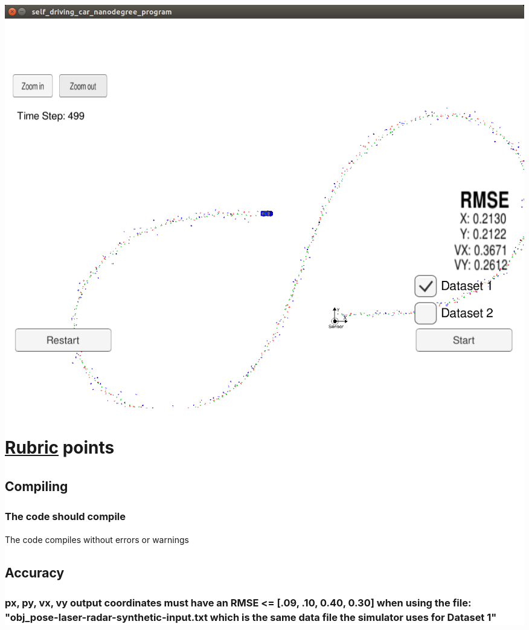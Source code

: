 ![Simulator R with dataset 1](results/ukf_result_radar_only_dataset_1.png)



# [Rubric](https://review.udacity.com/#!/rubrics/748/view) points

## Compiling

### The code should compile

The code compiles without errors or warnings

## Accuracy

### px, py, vx, vy output coordinates must have an RMSE <= [.09, .10, 0.40, 0.30] when using the file: "obj_pose-laser-radar-synthetic-input.txt which is the same data file the simulator uses for Dataset 1"

